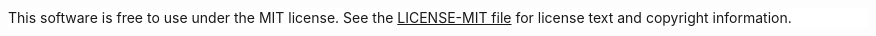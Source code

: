This software is free to use under the MIT license. See the [LICENSE-MIT file][LICENSE] for license text and copyright information.


[logo]: https://cdn.rawgit.com/format-message/format-message/2febdd8/logo.svg
[npm]: https://www.npmjs.org/package/format-message-cli
[npm-image]: https://img.shields.io/npm/v/format-message-cli.svg
[style]: https://github.com/feross/standard
[style-image]: https://img.shields.io/badge/code%20style-standard-brightgreen.svg
[license-image]: https://img.shields.io/npm/l/format-message.svg
[LICENSE]: https://github.com/format-message/format-message/blob/master/LICENSE-MIT
